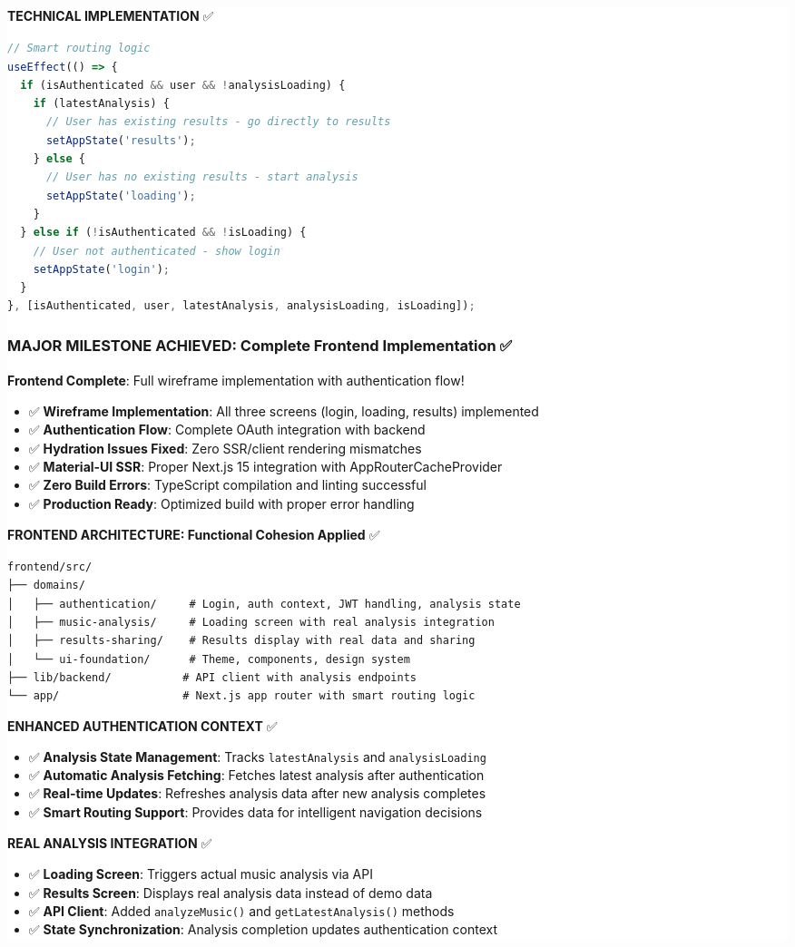 **TECHNICAL IMPLEMENTATION** ✅
```typescript
// Smart routing logic
useEffect(() => {
  if (isAuthenticated && user && !analysisLoading) {
    if (latestAnalysis) {
      // User has existing results - go directly to results
      setAppState('results');
    } else {
      // User has no existing results - start analysis
      setAppState('loading');
    }
  } else if (!isAuthenticated && !isLoading) {
    // User not authenticated - show login
    setAppState('login');
  }
}, [isAuthenticated, user, latestAnalysis, analysisLoading, isLoading]);
```

### MAJOR MILESTONE ACHIEVED: Complete Frontend Implementation ✅

**Frontend Complete**: Full wireframe implementation with authentication flow!
- ✅ **Wireframe Implementation**: All three screens (login, loading, results) implemented
- ✅ **Authentication Flow**: Complete OAuth integration with backend
- ✅ **Hydration Issues Fixed**: Zero SSR/client rendering mismatches
- ✅ **Material-UI SSR**: Proper Next.js 15 integration with AppRouterCacheProvider
- ✅ **Zero Build Errors**: TypeScript compilation and linting successful
- ✅ **Production Ready**: Optimized build with proper error handling

**FRONTEND ARCHITECTURE: Functional Cohesion Applied** ✅
```
frontend/src/
├── domains/
│   ├── authentication/     # Login, auth context, JWT handling, analysis state
│   ├── music-analysis/     # Loading screen with real analysis integration
│   ├── results-sharing/    # Results display with real data and sharing
│   └── ui-foundation/      # Theme, components, design system
├── lib/backend/           # API client with analysis endpoints
└── app/                   # Next.js app router with smart routing logic
```

**ENHANCED AUTHENTICATION CONTEXT** ✅
- ✅ **Analysis State Management**: Tracks `latestAnalysis` and `analysisLoading`
- ✅ **Automatic Analysis Fetching**: Fetches latest analysis after authentication
- ✅ **Real-time Updates**: Refreshes analysis data after new analysis completes
- ✅ **Smart Routing Support**: Provides data for intelligent navigation decisions

**REAL ANALYSIS INTEGRATION** ✅
- ✅ **Loading Screen**: Triggers actual music analysis via API
- ✅ **Results Screen**: Displays real analysis data instead of demo data
- ✅ **API Client**: Added `analyzeMusic()` and `getLatestAnalysis()` methods
- ✅ **State Synchronization**: Analysis completion updates authentication context
